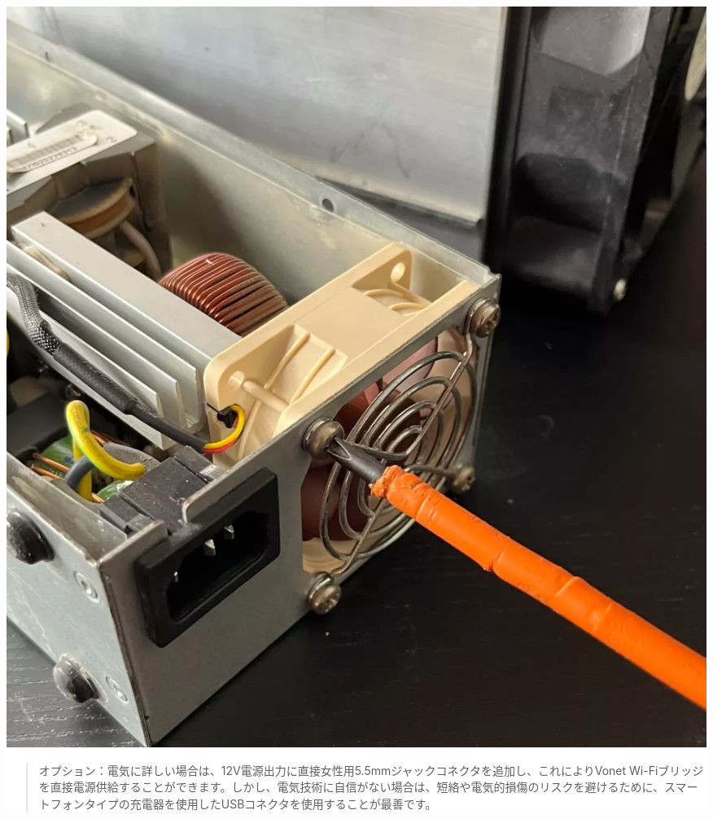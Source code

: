 ![image](assets/en/62.webp)

> オプション：電気に詳しい場合は、12V電源出力に直接女性用5.5mmジャックコネクタを追加し、これによりVonet Wi-Fiブリッジを直接電源供給することができます。しかし、電気技術に自信がない場合は、短絡や電気的損傷のリスクを避けるために、スマートフォンタイプの充電器を使用したUSBコネクタを使用することが最善です。
